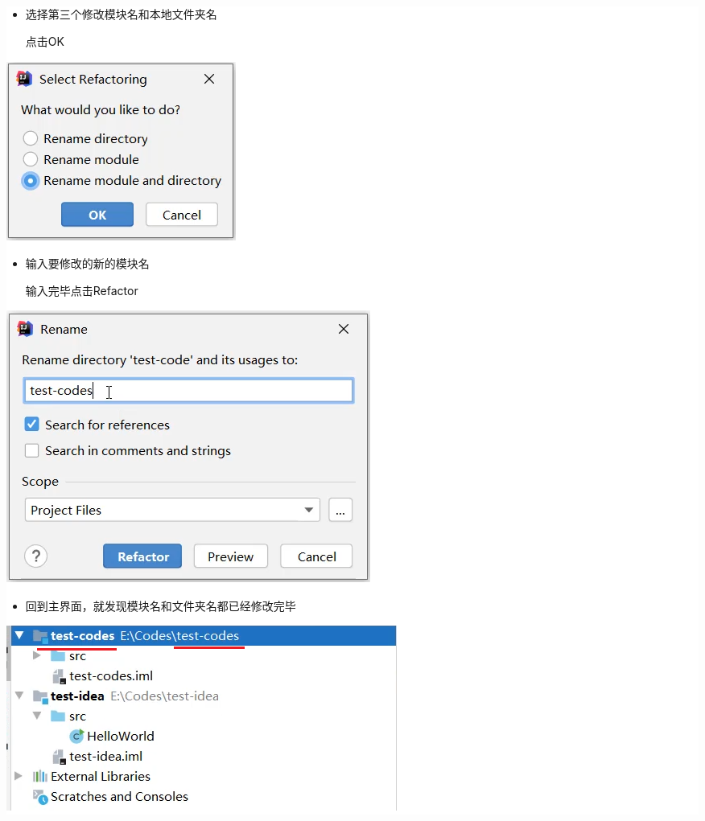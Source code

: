 - 选择第三个修改模块名和本地文件夹名

  点击OK

![计算机发展](img/%E4%BF%AE%E6%94%B9%E6%A8%A1%E5%9D%97%E5%90%8D3.png)

- 输入要修改的新的模块名

  输入完毕点击Refactor

![计算机发展](img/%E4%BF%AE%E6%94%B9%E6%A8%A1%E5%9D%97%E5%90%8D4.png)

- 回到主界面，就发现模块名和文件夹名都已经修改完毕

![计算机发展](img/%E4%BF%AE%E6%94%B9%E6%A8%A1%E5%9D%97%E5%90%8D5.png)
